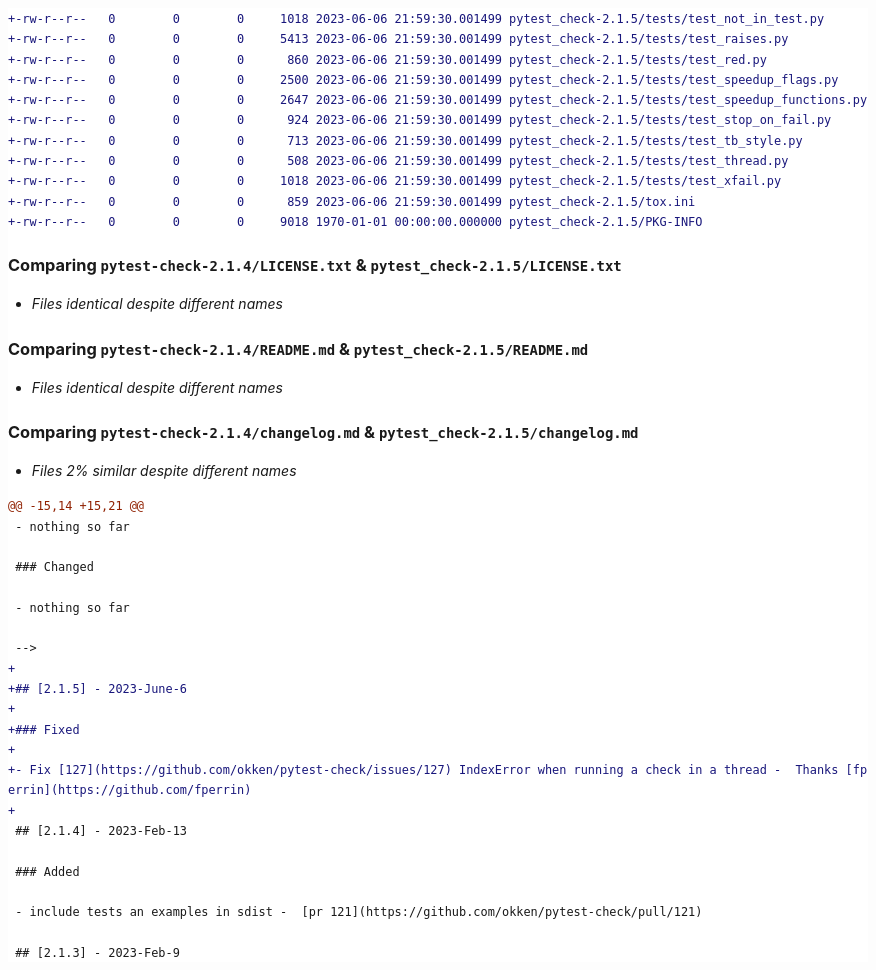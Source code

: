 ```diff
+-rw-r--r--   0        0        0     1018 2023-06-06 21:59:30.001499 pytest_check-2.1.5/tests/test_not_in_test.py
+-rw-r--r--   0        0        0     5413 2023-06-06 21:59:30.001499 pytest_check-2.1.5/tests/test_raises.py
+-rw-r--r--   0        0        0      860 2023-06-06 21:59:30.001499 pytest_check-2.1.5/tests/test_red.py
+-rw-r--r--   0        0        0     2500 2023-06-06 21:59:30.001499 pytest_check-2.1.5/tests/test_speedup_flags.py
+-rw-r--r--   0        0        0     2647 2023-06-06 21:59:30.001499 pytest_check-2.1.5/tests/test_speedup_functions.py
+-rw-r--r--   0        0        0      924 2023-06-06 21:59:30.001499 pytest_check-2.1.5/tests/test_stop_on_fail.py
+-rw-r--r--   0        0        0      713 2023-06-06 21:59:30.001499 pytest_check-2.1.5/tests/test_tb_style.py
+-rw-r--r--   0        0        0      508 2023-06-06 21:59:30.001499 pytest_check-2.1.5/tests/test_thread.py
+-rw-r--r--   0        0        0     1018 2023-06-06 21:59:30.001499 pytest_check-2.1.5/tests/test_xfail.py
+-rw-r--r--   0        0        0      859 2023-06-06 21:59:30.001499 pytest_check-2.1.5/tox.ini
+-rw-r--r--   0        0        0     9018 1970-01-01 00:00:00.000000 pytest_check-2.1.5/PKG-INFO
```

### Comparing `pytest-check-2.1.4/LICENSE.txt` & `pytest_check-2.1.5/LICENSE.txt`

 * *Files identical despite different names*

### Comparing `pytest-check-2.1.4/README.md` & `pytest_check-2.1.5/README.md`

 * *Files identical despite different names*

### Comparing `pytest-check-2.1.4/changelog.md` & `pytest_check-2.1.5/changelog.md`

 * *Files 2% similar despite different names*

```diff
@@ -15,14 +15,21 @@
 - nothing so far
 
 ### Changed
 
 - nothing so far
 
 -->
+
+## [2.1.5] - 2023-June-6
+
+### Fixed
+
+- Fix [127](https://github.com/okken/pytest-check/issues/127) IndexError when running a check in a thread -  Thanks [fperrin](https://github.com/fperrin)
+
 ## [2.1.4] - 2023-Feb-13
 
 ### Added
 
 - include tests an examples in sdist -  [pr 121](https://github.com/okken/pytest-check/pull/121)
 
 ## [2.1.3] - 2023-Feb-9
```

